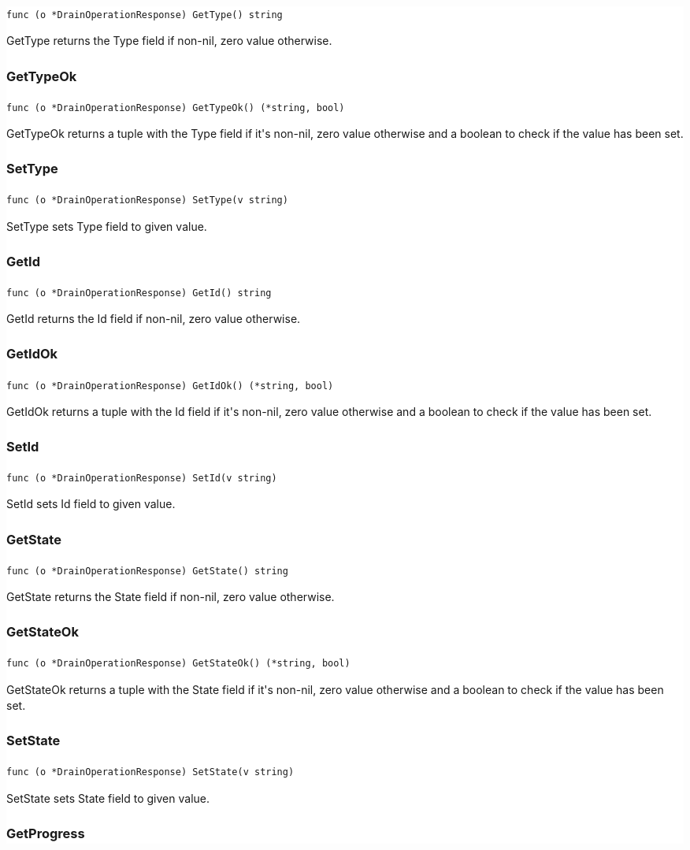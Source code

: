 `func (o *DrainOperationResponse) GetType() string`

GetType returns the Type field if non-nil, zero value otherwise.

### GetTypeOk

`func (o *DrainOperationResponse) GetTypeOk() (*string, bool)`

GetTypeOk returns a tuple with the Type field if it's non-nil, zero value otherwise
and a boolean to check if the value has been set.

### SetType

`func (o *DrainOperationResponse) SetType(v string)`

SetType sets Type field to given value.


### GetId

`func (o *DrainOperationResponse) GetId() string`

GetId returns the Id field if non-nil, zero value otherwise.

### GetIdOk

`func (o *DrainOperationResponse) GetIdOk() (*string, bool)`

GetIdOk returns a tuple with the Id field if it's non-nil, zero value otherwise
and a boolean to check if the value has been set.

### SetId

`func (o *DrainOperationResponse) SetId(v string)`

SetId sets Id field to given value.


### GetState

`func (o *DrainOperationResponse) GetState() string`

GetState returns the State field if non-nil, zero value otherwise.

### GetStateOk

`func (o *DrainOperationResponse) GetStateOk() (*string, bool)`

GetStateOk returns a tuple with the State field if it's non-nil, zero value otherwise
and a boolean to check if the value has been set.

### SetState

`func (o *DrainOperationResponse) SetState(v string)`

SetState sets State field to given value.


### GetProgress
